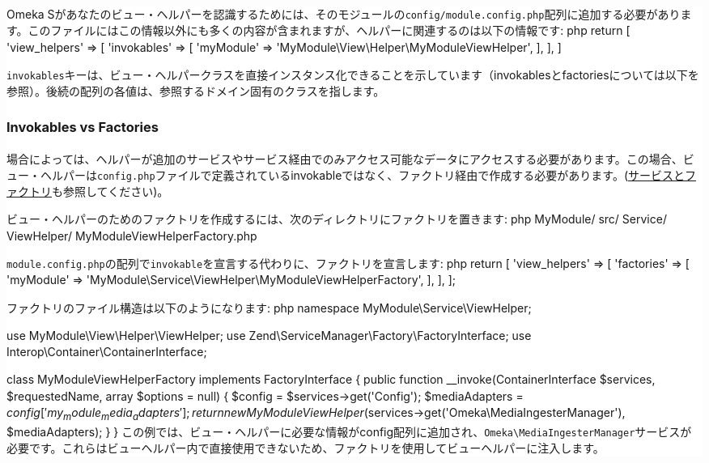 Omeka Sがあなたのビュー・ヘルパーを認識するためには、そのモジュールの`config/module.config.php`配列に追加する必要があります。このファイルにはこの情報以外にも多くの内容が含まれますが、ヘルパーに関連するのは以下の情報です:
php
return [
    'view_helpers' => [
        'invokables' => [
            'myModule' => 'MyModule\View\Helper\MyModuleViewHelper',
        ],
    ],
]

`invokables`キーは、ビュー・ヘルパークラスを直接インスタンス化できることを示しています（invokablesとfactoriesについては以下を参照）。後続の配列の各値は、参照するドメイン固有のクラスを指します。

### Invokables vs Factories

場合によっては、ヘルパーが追加のサービスやサービス経由でのみアクセス可能なデータにアクセスする必要があります。この場合、ビュー・ヘルパーは`config.php`ファイルで定義されているinvokableではなく、ファクトリ経由で作成する必要があります。([サービスとファクトリ](../configuration/services_and_factories.md)も参照してください)。

ビュー・ヘルパーのためのファクトリを作成するには、次のディレクトリにファクトリを置きます:
php
MyModule/
  src/
    Service/
      ViewHelper/
        MyModuleViewHelperFactory.php

`module.config.php`の配列で`invokable`を宣言する代わりに、ファクトリを宣言します:
php
return [
    'view_helpers' => [
        'factories'  => [
            'myModule' => 'MyModule\Service\ViewHelper\MyModuleViewHelperFactory',
        ],
    ],
];

ファクトリのファイル構造は以下のようになります:
php
namespace MyModule\Service\ViewHelper;

use MyModule\View\Helper\ViewHelper;
use Zend\ServiceManager\Factory\FactoryInterface;
use Interop\Container\ContainerInterface;

class MyModuleViewHelperFactory implements FactoryInterface
{
    public function __invoke(ContainerInterface $services, $requestedName, array $options = null)
    {
        $config = $services->get('Config');
        $mediaAdapters = $config['my_module_media_adapters'];
        return new MyModuleViewHelper($services->get('Omeka\MediaIngesterManager'), $mediaAdapters);
    }
}
この例では、ビュー・ヘルパーに必要な情報がconfig配列に追加され、`Omeka\MediaIngesterManager`サービスが必要です。これらはビューヘルパー内で直接使用できないため、ファクトリを使用してビューヘルパーに注入します。
